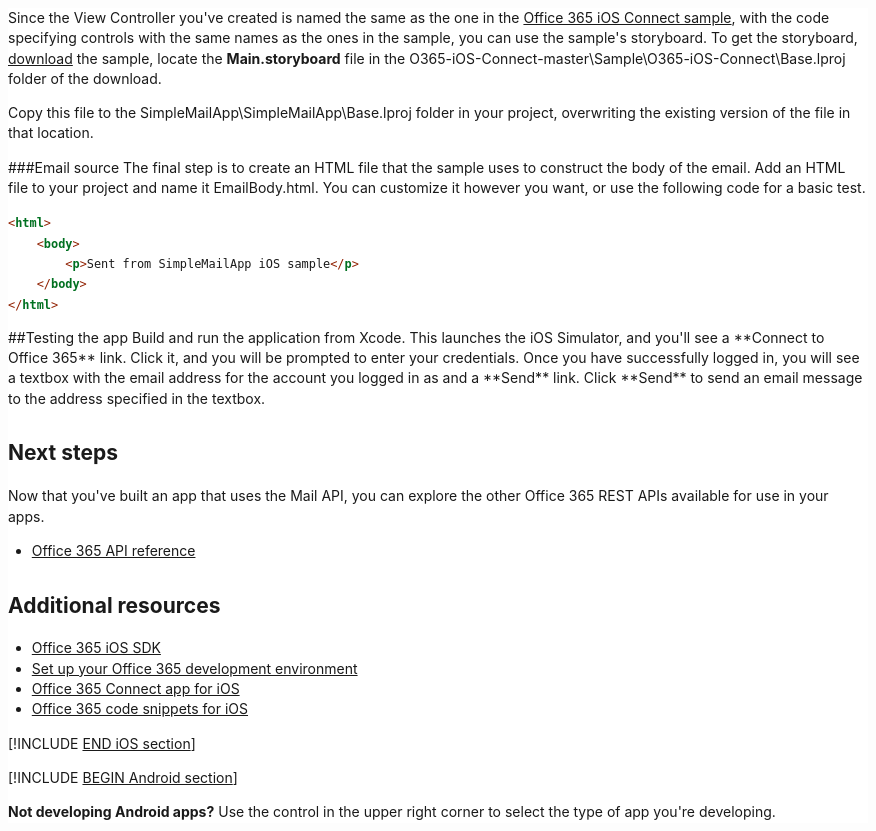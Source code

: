 Since the View Controller you've created is named the same as the one in the [Office 365 iOS Connect sample](https://github.com/OfficeDev/O365-iOS-Connect), with the code specifying controls with the same names as the ones in the sample, you can use the sample's storyboard. To get the storyboard, [download](https://github.com/OfficeDev/O365-iOS-Connect/archive/master.zip) the sample, locate the **Main.storyboard** file in the O365-iOS-Connect-master\Sample\O365-iOS-Connect\Base.lproj folder of the download.

Copy this file to the SimpleMailApp\SimpleMailApp\Base.lproj folder in your project, overwriting the existing version of the file in that location.

###Email source
The final step is to create an HTML file that the sample uses to construct the body of the email. Add an HTML file to your project and name it EmailBody.html. You can customize it however you want, or use the following code for a basic test.

```html
<html>
    <body>
        <p>Sent from SimpleMailApp iOS sample</p>
    </body>
</html>
```

<a name="bk_test" />
##Testing the app
Build and run the application from Xcode. This launches the iOS Simulator, and you'll see a **Connect to Office 365** link. Click it, and you will be prompted to enter your credentials. Once you have successfully logged in, you will see a textbox with the email address for the account you logged in as and a **Send** link. Click **Send** to send an email message to the address specified in the textbox.

<a name="bk_nextsteps"> </a>
## Next steps

Now that you've built an app that uses the Mail API, you can explore the other Office 365 REST APIs available for use in your apps.

- [Office 365 API reference](..\api\api-catalog.md)

<a name="bk_addresources"> </a>
## Additional resources

- [Office 365 iOS SDK](https://github.com/OfficeDev/Office-365-SDK-for-iOS)
- [Set up your Office 365 development environment](..\howto\setup-development-environment.md)
- [Office 365 Connect app for iOS](https://github.com/OfficeDev/O365-iOS-Connect)
- [Office 365 code snippets for iOS](https://github.com/OfficeDev/O365-iOS-Snippets)





[!INCLUDE [END iOS section](../includes/controls/iossection.xml)]

[!INCLUDE [BEGIN Android section](../includes/controls/androidsection.xml)]

**Not developing Android apps?** Use the control in the upper right corner to select the type of app you're developing.
